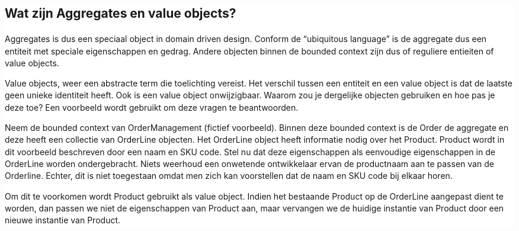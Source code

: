 ## Wat zijn Aggregates en value objects?

Aggregates is dus een speciaal object in domain driven design. Conform de “ubiquitous language” is de aggregate dus een entiteit met speciale eigenschappen en gedrag. Andere objecten binnen de bounded context zijn dus of reguliere entieiten of value objects.

Value objects, weer een abstracte term die toelichting vereist. Het verschil tussen een entiteit en een value object is dat de laatste geen unieke identiteit heeft. Ook is een value object onwijzigbaar. Waarom zou je dergelijke objecten gebruiken en hoe pas je deze toe? Een voorbeeld wordt gebruikt om deze vragen te beantwoorden.

Neem de bounded context van OrderManagement (fictief voorbeeld). Binnen deze bounded context is de Order de aggregate en deze heeft een collectie van OrderLine objecten. Het OrderLine object heeft informatie nodig over het Product. Product wordt in dit voorbeeld beschreven door een naam en SKU code. Stel nu dat deze eigenschappen als eenvoudige eigenschappen in de OrderLine worden ondergebracht. Niets weerhoud een onwetende ontwikkelaar ervan de productnaam aan te passen van de Orderline. Echter, dit is niet toegestaan omdat men zich kan voorstellen dat de naam en SKU code bij elkaar horen.

Om dit te voorkomen wordt Product gebruikt als value object. Indien het bestaande Product op de OrderLine aangepast dient te worden, dan passen we niet de eigenschappen van Product aan, maar vervangen we de huidige instantie van Product door een nieuwe instantie van Product.
